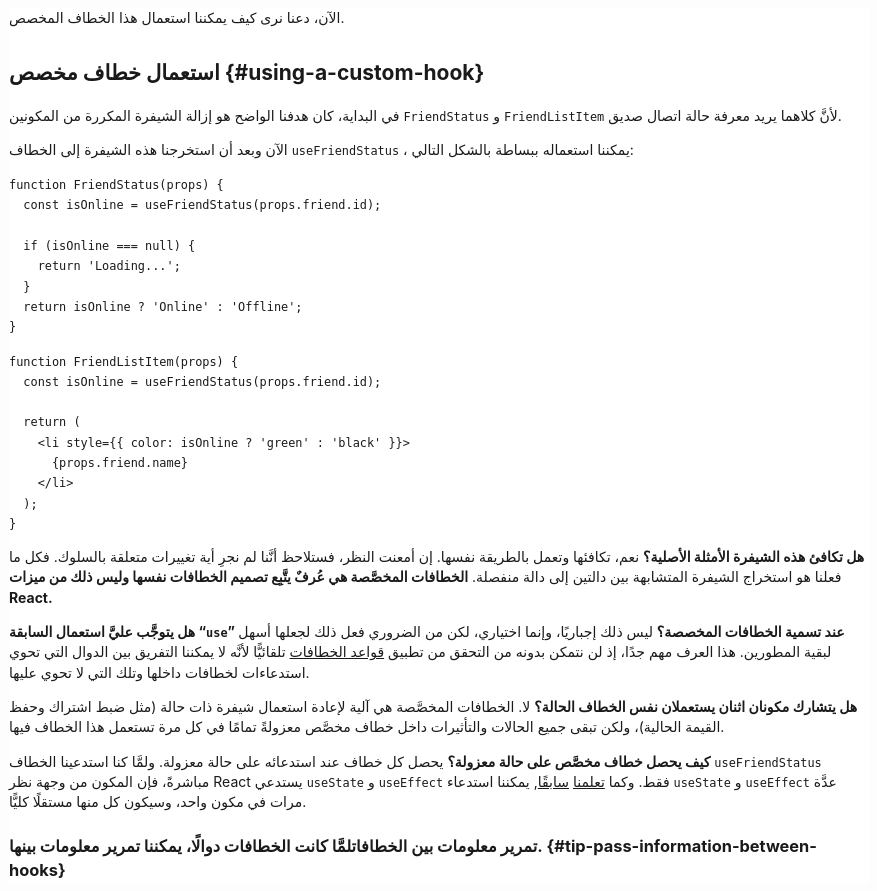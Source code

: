 الآن، دعنا نرى كيف يمكننا استعمال هذا الخطاف المخصص.

## استعمال خطاف مخصص {#using-a-custom-hook}

في البداية، كان هدفنا الواضح هو إزالة الشيفرة المكررة من المكونين `FriendStatus` و `FriendListItem` لأنَّ كلاهما يريد معرفة حالة اتصال صديق.

الآن وبعد أن استخرجنا هذه الشيفرة إلى الخطاف `useFriendStatus` ، يمكننا استعماله ببساطة بالشكل التالي:

```js{2}
function FriendStatus(props) {
  const isOnline = useFriendStatus(props.friend.id);

  if (isOnline === null) {
    return 'Loading...';
  }
  return isOnline ? 'Online' : 'Offline';
}
```

```js{2}
function FriendListItem(props) {
  const isOnline = useFriendStatus(props.friend.id);

  return (
    <li style={{ color: isOnline ? 'green' : 'black' }}>
      {props.friend.name}
    </li>
  );
}
```

**هل تكافئ هذه الشيفرة الأمثلة الأصلية؟** نعم، تكافئها وتعمل بالطريقة نفسها. إن أمعنت النظر، فستلاحظ أنَّنا لم نجرِ أية تغييرات متعلقة بالسلوك. فكل ما فعلنا هو استخراج الشيفرة المتشابهة بين دالتين إلى دالة منفصلة. **الخطافات المخصَّصة هي عُرفٌ يتَّبِع تصميم الخطافات نفسها وليس ذلك من ميزات React.**

**هل يتوجَّب عليَّ استعمال السابقة “`use`” عند تسمية الخطافات المخصصة؟** ليس ذلك إجباريًا، وإنما اختياري، لكن من الضروري فعل ذلك لجعلها أسهل لبقية المطورين. هذا العرف مهم جدًا، إذ لن نتمكن بدونه من التحقق من تطبيق [قواعد الخطافات](/docs/hooks-rules.html) تلقائيًّا لأنَّه لا يمكننا التفريق بين الدوال التي تحوي استدعاءات لخطافات داخلها وتلك التي لا تحوي عليها.

**هل يتشارك مكونان اثنان يستعملان نفس الخطاف الحالة؟** لا. الخطافات المخصَّصة هي آلية لإعادة استعمال شيفرة ذات حالة (مثل ضبط اشتراك وحفظ القيمة الحالية)، ولكن تبقى جميع الحالات والتأثيرات داخل خطاف مخصَّص معزولةً تمامًا في كل مرة تستعمل هذا الخطاف فيها.

**كيف يحصل خطاف مخصَّص على حالة معزولة؟** يحصل كل خطاف عند استدعائه على حالة معزولة. ولمَّا كنا استدعينا الخطاف `useFriendStatus` مباشرةً، فإن المكون من وجهة نظر React يستدعي `useState` و `useEffect` فقط.  وكما [تعلمنا](/docs/hooks-state.html#tip-using-multiple-state-variables) [سابقًا](/docs/hooks-effect.html#tip-use-multiple-effects-to-separate-concerns), يمكننا استدعاء `useState` و `useEffect` عدَّة مرات في مكون واحد، وسيكون كل منها مستقلًا كليًّا.

### تمرير معلومات بين الخطافاتلمَّا كانت الخطافات دوالًا، يمكننا تمرير معلومات بينها. {#tip-pass-information-between-hooks}
